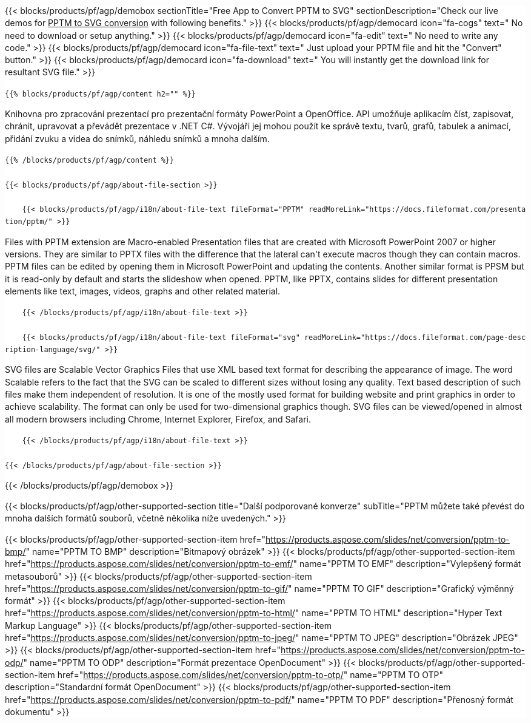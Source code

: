 {{< blocks/products/pf/agp/demobox sectionTitle="Free App to Convert PPTM to SVG" sectionDescription="Check our live demos for [PPTM to SVG conversion](https://products.aspose.app/slides/conversion/pptm-to-svg) with following benefits." >}}
        {{< blocks/products/pf/agp/democard icon="fa-cogs" text=" No need to download or setup anything." >}}
        {{< blocks/products/pf/agp/democard icon="fa-edit" text=" No need to write any code." >}}
        {{< blocks/products/pf/agp/democard icon="fa-file-text" text=" Just upload your PPTM file and hit the \"Convert\" button." >}}
        {{< blocks/products/pf/agp/democard icon="fa-download" text=" You will instantly get the download link for resultant SVG file." >}}

    {{% blocks/products/pf/agp/content h2="" %}}

 Knihovna pro zpracování prezentací pro prezentační formáty PowerPoint a OpenOffice. API umožňuje aplikacím číst, zapisovat, chránit, upravovat a převádět prezentace v .NET C#. Vývojáři jej mohou použít ke správě textu, tvarů, grafů, tabulek a animací, přidání zvuku a videa do snímků, náhledu snímků a mnoha dalším.



    {{% /blocks/products/pf/agp/content %}}

    {{< blocks/products/pf/agp/about-file-section >}}

        {{< blocks/products/pf/agp/i18n/about-file-text fileFormat="PPTM" readMoreLink="https://docs.fileformat.com/presentation/pptm/" >}}
Files with PPTM extension are Macro-enabled Presentation files that are created with Microsoft PowerPoint 2007 or higher versions. They are similar to PPTX files with the difference that the lateral can't execute macros though they can contain macros. PPTM files can be edited by opening them in Microsoft PowerPoint and updating the contents. Another similar format is PPSM but it is read-only by default and starts the slideshow when opened. PPTM, like PPTX, contains slides for different presentation elements like text, images, videos, graphs and other related material.

        {{< /blocks/products/pf/agp/i18n/about-file-text >}}

        {{< blocks/products/pf/agp/i18n/about-file-text fileFormat="svg" readMoreLink="https://docs.fileformat.com/page-description-language/svg/" >}}
SVG files are Scalable Vector Graphics Files that use XML based text format for describing the appearance of image. The word Scalable refers to the fact that the SVG can be scaled to different sizes without losing any quality. Text based description of such files make them independent of resolution. It is one of the mostly used format for building website and print graphics in order to achieve scalability. The format can only be used for two-dimensional graphics though. SVG files can be viewed/opened in almost all modern browsers including Chrome, Internet Explorer, Firefox, and Safari.

        {{< /blocks/products/pf/agp/i18n/about-file-text >}}

    {{< /blocks/products/pf/agp/about-file-section >}}

{{< /blocks/products/pf/agp/demobox >}}



{{< blocks/products/pf/agp/other-supported-section title="Další podporované konverze" subTitle="PPTM můžete také převést do mnoha dalších formátů souborů, včetně několika níže uvedených." >}}

{{< blocks/products/pf/agp/other-supported-section-item href="https://products.aspose.com/slides/net/conversion/pptm-to-bmp/" name="PPTM TO BMP" description="Bitmapový obrázek" >}}
{{< blocks/products/pf/agp/other-supported-section-item href="https://products.aspose.com/slides/net/conversion/pptm-to-emf/" name="PPTM TO EMF" description="Vylepšený formát metasouborů" >}}
{{< blocks/products/pf/agp/other-supported-section-item href="https://products.aspose.com/slides/net/conversion/pptm-to-gif/" name="PPTM TO GIF" description="Grafický výměnný formát" >}}
{{< blocks/products/pf/agp/other-supported-section-item href="https://products.aspose.com/slides/net/conversion/pptm-to-html/" name="PPTM TO HTML" description="Hyper Text Markup Language" >}}
{{< blocks/products/pf/agp/other-supported-section-item href="https://products.aspose.com/slides/net/conversion/pptm-to-jpeg/" name="PPTM TO JPEG" description="Obrázek JPEG" >}}
{{< blocks/products/pf/agp/other-supported-section-item href="https://products.aspose.com/slides/net/conversion/pptm-to-odp/" name="PPTM TO ODP" description="Formát prezentace OpenDocument" >}}
{{< blocks/products/pf/agp/other-supported-section-item href="https://products.aspose.com/slides/net/conversion/pptm-to-otp/" name="PPTM TO OTP" description="Standardní formát OpenDocument" >}}
{{< blocks/products/pf/agp/other-supported-section-item href="https://products.aspose.com/slides/net/conversion/pptm-to-pdf/" name="PPTM TO PDF" description="Přenosný formát dokumentu" >}}